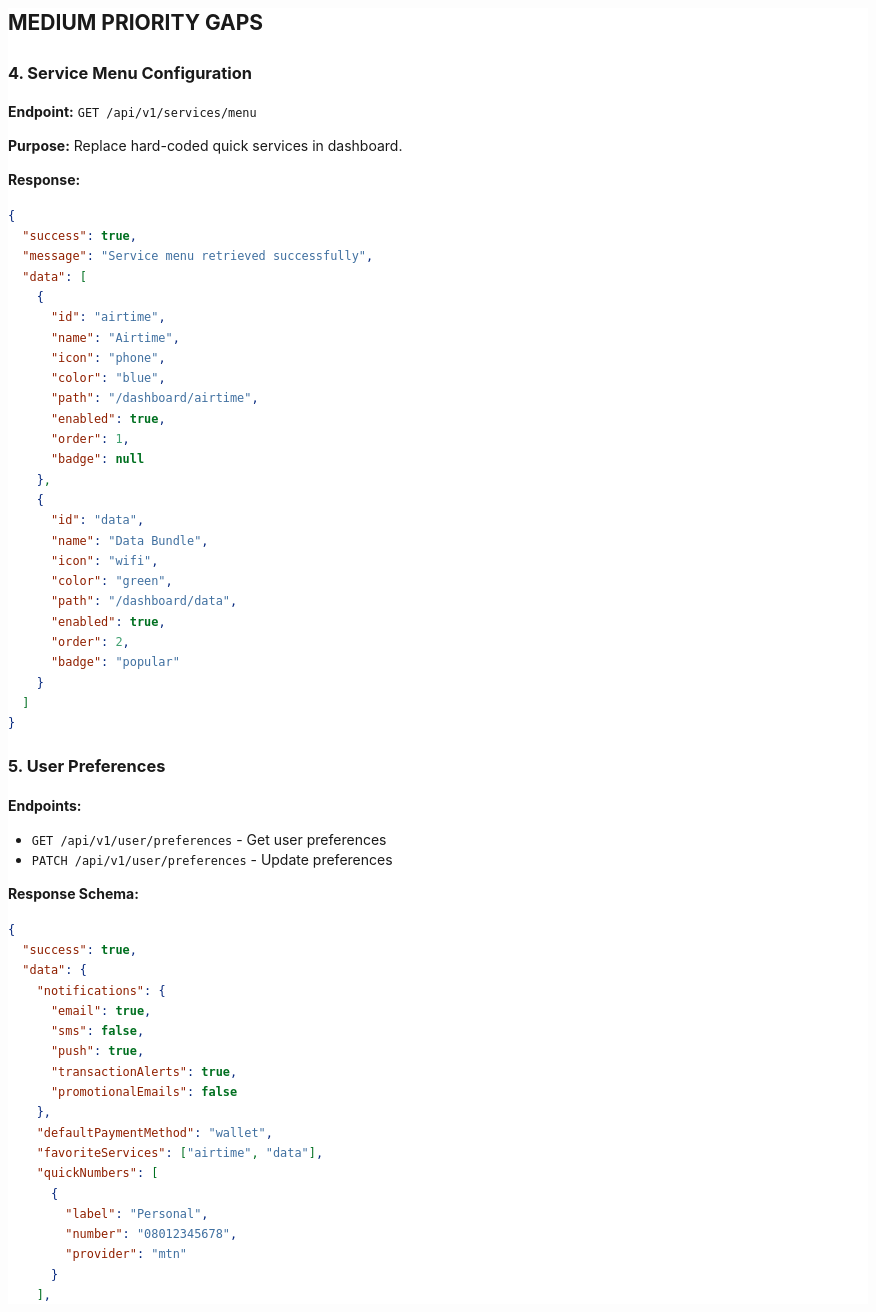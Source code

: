 
## MEDIUM PRIORITY GAPS

### 4. Service Menu Configuration
**Endpoint:** `GET /api/v1/services/menu`

**Purpose:** Replace hard-coded quick services in dashboard.

**Response:**
```json
{
  "success": true,
  "message": "Service menu retrieved successfully",
  "data": [
    {
      "id": "airtime",
      "name": "Airtime",
      "icon": "phone",
      "color": "blue",
      "path": "/dashboard/airtime",
      "enabled": true,
      "order": 1,
      "badge": null
    },
    {
      "id": "data",
      "name": "Data Bundle",
      "icon": "wifi",
      "color": "green", 
      "path": "/dashboard/data",
      "enabled": true,
      "order": 2,
      "badge": "popular"
    }
  ]
}
```

### 5. User Preferences
**Endpoints:**
- `GET /api/v1/user/preferences` - Get user preferences
- `PATCH /api/v1/user/preferences` - Update preferences

**Response Schema:**
```json
{
  "success": true,
  "data": {
    "notifications": {
      "email": true,
      "sms": false,
      "push": true,
      "transactionAlerts": true,
      "promotionalEmails": false
    },
    "defaultPaymentMethod": "wallet",
    "favoriteServices": ["airtime", "data"],
    "quickNumbers": [
      {
        "label": "Personal",
        "number": "08012345678",
        "provider": "mtn"
      }
    ],
```